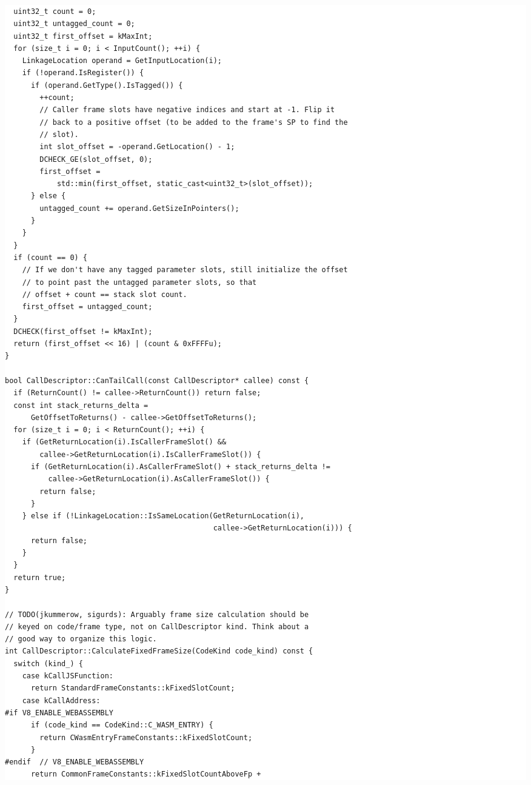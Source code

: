 ```
  uint32_t count = 0;
  uint32_t untagged_count = 0;
  uint32_t first_offset = kMaxInt;
  for (size_t i = 0; i < InputCount(); ++i) {
    LinkageLocation operand = GetInputLocation(i);
    if (!operand.IsRegister()) {
      if (operand.GetType().IsTagged()) {
        ++count;
        // Caller frame slots have negative indices and start at -1. Flip it
        // back to a positive offset (to be added to the frame's SP to find the
        // slot).
        int slot_offset = -operand.GetLocation() - 1;
        DCHECK_GE(slot_offset, 0);
        first_offset =
            std::min(first_offset, static_cast<uint32_t>(slot_offset));
      } else {
        untagged_count += operand.GetSizeInPointers();
      }
    }
  }
  if (count == 0) {
    // If we don't have any tagged parameter slots, still initialize the offset
    // to point past the untagged parameter slots, so that
    // offset + count == stack slot count.
    first_offset = untagged_count;
  }
  DCHECK(first_offset != kMaxInt);
  return (first_offset << 16) | (count & 0xFFFFu);
}

bool CallDescriptor::CanTailCall(const CallDescriptor* callee) const {
  if (ReturnCount() != callee->ReturnCount()) return false;
  const int stack_returns_delta =
      GetOffsetToReturns() - callee->GetOffsetToReturns();
  for (size_t i = 0; i < ReturnCount(); ++i) {
    if (GetReturnLocation(i).IsCallerFrameSlot() &&
        callee->GetReturnLocation(i).IsCallerFrameSlot()) {
      if (GetReturnLocation(i).AsCallerFrameSlot() + stack_returns_delta !=
          callee->GetReturnLocation(i).AsCallerFrameSlot()) {
        return false;
      }
    } else if (!LinkageLocation::IsSameLocation(GetReturnLocation(i),
                                                callee->GetReturnLocation(i))) {
      return false;
    }
  }
  return true;
}

// TODO(jkummerow, sigurds): Arguably frame size calculation should be
// keyed on code/frame type, not on CallDescriptor kind. Think about a
// good way to organize this logic.
int CallDescriptor::CalculateFixedFrameSize(CodeKind code_kind) const {
  switch (kind_) {
    case kCallJSFunction:
      return StandardFrameConstants::kFixedSlotCount;
    case kCallAddress:
#if V8_ENABLE_WEBASSEMBLY
      if (code_kind == CodeKind::C_WASM_ENTRY) {
        return CWasmEntryFrameConstants::kFixedSlotCount;
      }
#endif  // V8_ENABLE_WEBASSEMBLY
      return CommonFrameConstants::kFixedSlotCountAboveFp +
```
